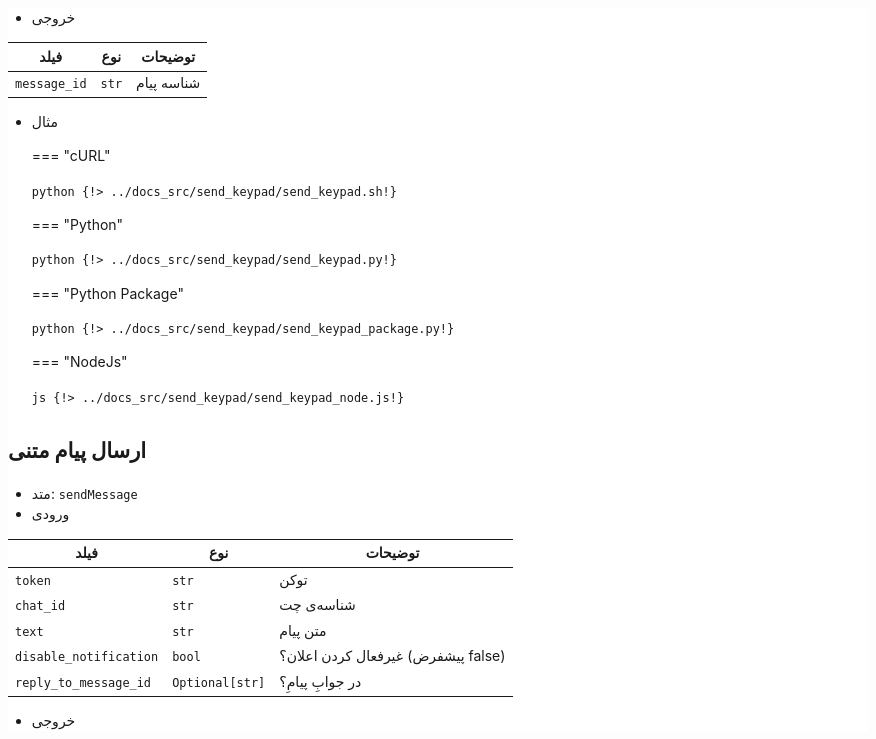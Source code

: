 - خروجی

| فیلد           | نوع    | توضیحات    |
|----------------|--------|------------|
| `message_id`   | `str`  | شناسه پیام |

- مثال

    === "cURL"
        <div style="text-align: left">
        ```python
        {!> ../docs_src/send_keypad/send_keypad.sh!}
        ```
        </div>

    === "Python"
        <div style="text-align: left">
        ```python
        {!> ../docs_src/send_keypad/send_keypad.py!}
        ```
        </div>
  
    === "Python Package"
        <div style="text-align: left">
        ```python
        {!> ../docs_src/send_keypad/send_keypad_package.py!}
        ```
        </div>

    === "NodeJs"
        <div style="text-align: left">
        ```js
        {!> ../docs_src/send_keypad/send_keypad_node.js!}
        ```
        </div>


## ارسال پیام متنی
- متد: ``sendMessage``
- ورودی

| فیلد                   | نوع              | توضیحات                             |
|------------------------|------------------|-------------------------------------|
| `token`                | `str`            | توکن                                |
| `chat_id`              | `str`            | شناسه‌ی چت                          |
| `text`                 | `str`            | متن پیام                            |
| `disable_notification` | `bool`           | غیرفعال کردن اعلان؟  (پیشفرض false) |
| `reply_to_message_id`  | `Optional[str]`  |  در جوابِ پیامِ؟                    |

- خروجی
